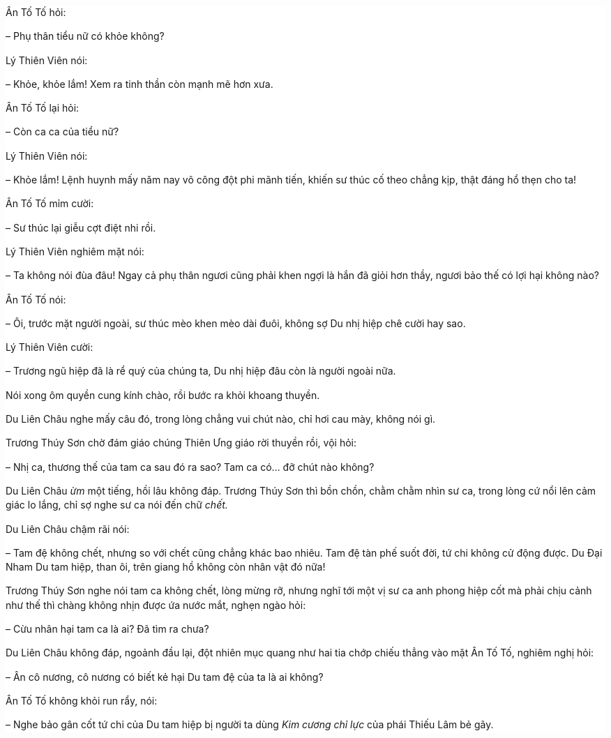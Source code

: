 Ân Tố Tố hỏi:

– Phụ thân tiểu nữ có khỏe không?

Lý Thiên Viên nói:

– Khỏe, khỏe lắm! Xem ra tinh thần còn mạnh mẽ hơn xưa.

Ân Tố Tố lại hỏi:

– Còn ca ca của tiểu nữ?

Lý Thiên Viên nói:

– Khỏe lắm! Lệnh huynh mấy năm nay võ công đột phi mãnh tiến, khiến sư thúc cố theo chẳng kịp, thật đáng hổ thẹn cho ta!

Ân Tố Tố mỉm cười:

– Sư thúc lại giễu cợt điệt nhi rồi.

Lý Thiên Viên nghiêm mặt nói:

– Ta không nói đùa đâu! Ngay cả phụ thân ngươi cũng phải khen ngợi là hắn đã giỏi hơn thầy, ngươi bảo thế có lợi hại không nào?

Ân Tố Tố nói:

– Ôi, trước mặt người ngoài, sư thúc mèo khen mèo dài đuôi, không sợ Du nhị hiệp chê cười hay sao.

Lý Thiên Viên cười:

– Trương ngũ hiệp đã là rể quý của chúng ta, Du nhị hiệp đâu còn là người ngoài nữa.

Nói xong ôm quyền cung kính chào, rồi bước ra khỏi khoang thuyền.

Du Liên Châu nghe mấy câu đó, trong lòng chẳng vui chút nào, chỉ hơi cau mày, không nói gì.

Trương Thúy Sơn chờ đám giáo chúng Thiên Ưng giáo rời thuyền rồi, vội hỏi:

– Nhị ca, thương thế của tam ca sau đó ra sao? Tam ca có… đỡ chút nào không?

Du Liên Châu _ừm_ một tiếng, hồi lâu không đáp. Trương Thúy Sơn thì bồn chồn, chằm chằm nhìn sư ca, trong lòng cứ nổi lên cảm giác lo lắng, chỉ sợ nghe sư ca nói đến chữ _chết._

Du Liên Châu chậm rãi nói:

– Tam đệ không chết, nhưng so với chết cũng chẳng khác bao nhiêu. Tam đệ tàn phế suốt đời, tứ chi không cử động được. Du Đại Nham Du tam hiệp, than ôi, trên giang hồ không còn nhân vật đó nữa!

Trương Thúy Sơn nghe nói tam ca không chết, lòng mừng rỡ, nhưng nghĩ tới một vị sư ca anh phong hiệp cốt mà phải chịu cảnh như thế thì chàng không nhịn được ứa nước mắt, nghẹn ngào hỏi:

– Cừu nhân hại tam ca là ai? Đã tìm ra chưa?

Du Liên Châu không đáp, ngoảnh đầu lại, đột nhiên mục quang như hai tia chớp chiếu thẳng vào mặt Ân Tố Tố, nghiêm nghị hỏi:

– Ân cô nương, cô nương có biết kẻ hại Du tam đệ của ta là ai không?

Ân Tố Tố không khỏi run rẩy, nói:

– Nghe bảo gân cốt tứ chi của Du tam hiệp bị người ta dùng _Kim cương chỉ lực_ của phái Thiếu Lâm bẻ gãy.
